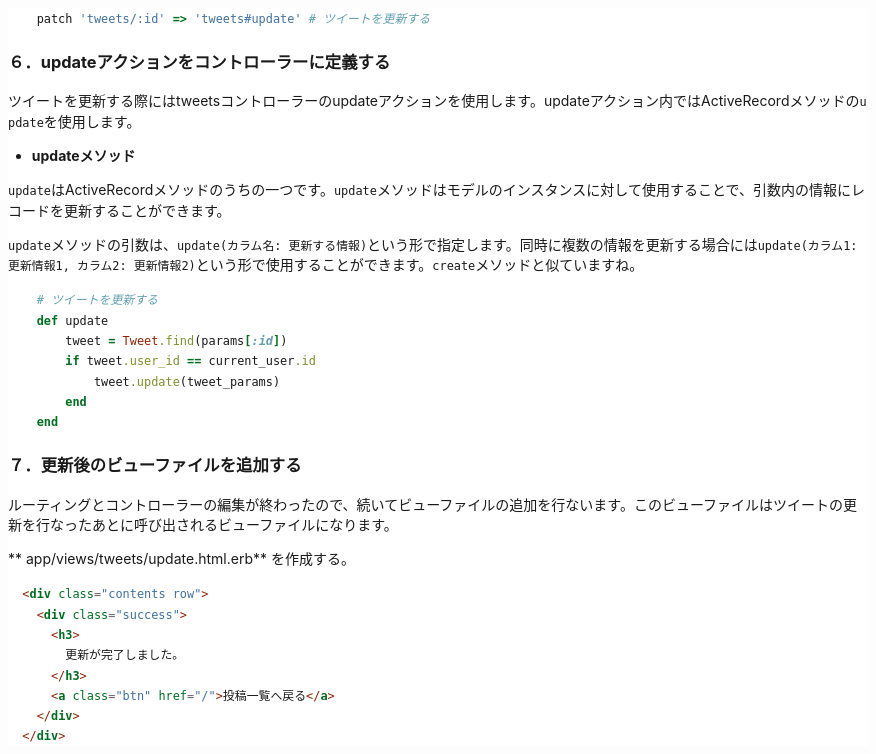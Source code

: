 ```ruby
    patch 'tweets/:id' => 'tweets#update' # ツイートを更新する
```


### ６．updateアクションをコントローラーに定義する

ツイートを更新する際にはtweetsコントローラーのupdateアクションを使用します。updateアクション内ではActiveRecordメソッドの`update`を使用します。

* **updateメソッド**

`update`はActiveRecordメソッドのうちの一つです。`update`メソッドはモデルのインスタンスに対して使用することで、引数内の情報にレコードを更新することができます。

`update`メソッドの引数は、`update(カラム名: 更新する情報)`という形で指定します。同時に複数の情報を更新する場合には`update(カラム1: 更新情報1, カラム2: 更新情報2)`という形で使用することができます。`create`メソッドと似ていますね。

```ruby
    # ツイートを更新する
    def update
        tweet = Tweet.find(params[:id])
        if tweet.user_id == current_user.id
            tweet.update(tweet_params)
        end
    end
```



### ７．更新後のビューファイルを追加する

ルーティングとコントローラーの編集が終わったので、続いてビューファイルの追加を行ないます。このビューファイルはツイートの更新を行なったあとに呼び出されるビューファイルになります。

** app/views/tweets/update.html.erb** を作成する。

```html
  <div class="contents row">
    <div class="success">
      <h3>
        更新が完了しました。
      </h3>
      <a class="btn" href="/">投稿一覧へ戻る</a>
    </div>
  </div>
```
























